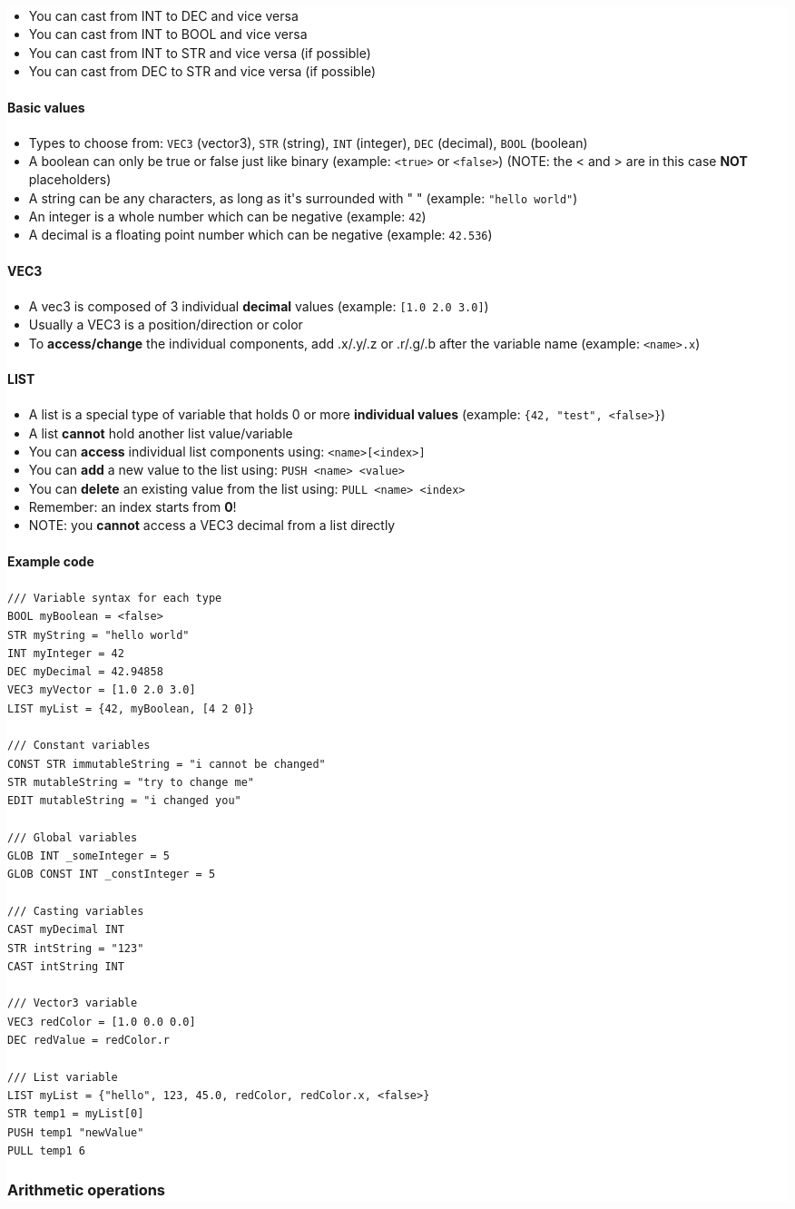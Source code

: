 - You can cast from INT to DEC and vice versa
- You can cast from INT to BOOL and vice versa
- You can cast from INT to STR and vice versa (if possible)
- You can cast from DEC to STR and vice versa (if possible)
#### Basic values
- Types to choose from: `VEC3` (vector3), `STR` (string), `INT` (integer), `DEC` (decimal), `BOOL` (boolean)
- A boolean can only be true or false just like binary (example: `<true>` or `<false>`) (NOTE: the < and > are in this case **NOT** placeholders)
- A string can be any characters, as long as it's surrounded with " " (example: `"hello world"`)
- An integer is a whole number which can be negative (example: `42`)
- A decimal is a floating point number which can be negative (example: `42.536`)
#### VEC3
- A vec3 is composed of 3 individual **decimal** values (example: `[1.0 2.0 3.0]`)
- Usually a VEC3 is a position/direction or color
- To **access/change** the individual components, add .x/.y/.z or .r/.g/.b after the variable name (example: `<name>.x`)
#### LIST
- A list is a special type of variable that holds 0 or more **individual values** (example: `{42, "test", <false>}`)
- A list **cannot** hold another list value/variable
- You can **access** individual list components using: `<name>[<index>]`
- You can **add** a new value to the list using: `PUSH <name> <value>`
- You can **delete** an existing value from the list using: `PULL <name> <index>`
- Remember: an index starts from **0**!
- NOTE: you **cannot** access a VEC3 decimal from a list directly
#### Example code
```
/// Variable syntax for each type
BOOL myBoolean = <false>
STR myString = "hello world"
INT myInteger = 42
DEC myDecimal = 42.94858
VEC3 myVector = [1.0 2.0 3.0]
LIST myList = {42, myBoolean, [4 2 0]}

/// Constant variables
CONST STR immutableString = "i cannot be changed"
STR mutableString = "try to change me"
EDIT mutableString = "i changed you"

/// Global variables
GLOB INT _someInteger = 5
GLOB CONST INT _constInteger = 5

/// Casting variables
CAST myDecimal INT
STR intString = "123"
CAST intString INT

/// Vector3 variable
VEC3 redColor = [1.0 0.0 0.0]
DEC redValue = redColor.r

/// List variable
LIST myList = {"hello", 123, 45.0, redColor, redColor.x, <false>}
STR temp1 = myList[0]
PUSH temp1 "newValue"
PULL temp1 6
```
### Arithmetic operations